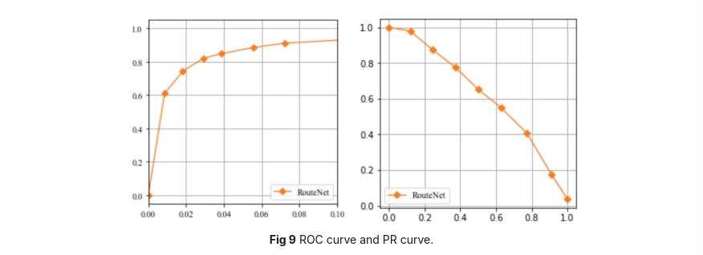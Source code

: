 <div align="center">
  <img src="../pics/tutorial/DRC_ROC.png" width="291"> <img src="../pics/tutorial/DRC_PR.png"  width="281">
    <br>
  <b>Fig 9</b> ROC curve and PR curve.
</div>
